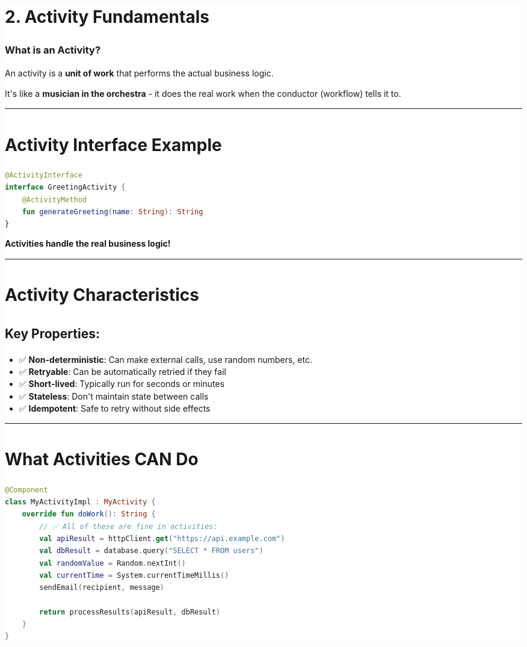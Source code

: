 # 2. **Activity Fundamentals**

### **What is an Activity?**
An activity is a **unit of work** that performs the actual business logic. 

It's like a **musician in the orchestra** - it does the real work when the conductor (workflow) tells it to.

---

# Activity Interface Example

```kotlin
@ActivityInterface
interface GreetingActivity {
    @ActivityMethod
    fun generateGreeting(name: String): String
}
```

**Activities handle the real business logic!**

---

# Activity Characteristics

## **Key Properties:**
- ✅ **Non-deterministic**: Can make external calls, use random numbers, etc.
- ✅ **Retryable**: Can be automatically retried if they fail
- ✅ **Short-lived**: Typically run for seconds or minutes
- ✅ **Stateless**: Don't maintain state between calls
- ✅ **Idempotent**: Safe to retry without side effects

---

# What Activities CAN Do

```kotlin
@Component
class MyActivityImpl : MyActivity {
    override fun doWork(): String {
        // ✅ All of these are fine in activities:
        val apiResult = httpClient.get("https://api.example.com")
        val dbResult = database.query("SELECT * FROM users")
        val randomValue = Random.nextInt()
        val currentTime = System.currentTimeMillis()
        sendEmail(recipient, message)
        
        return processResults(apiResult, dbResult)
    }
}
```

